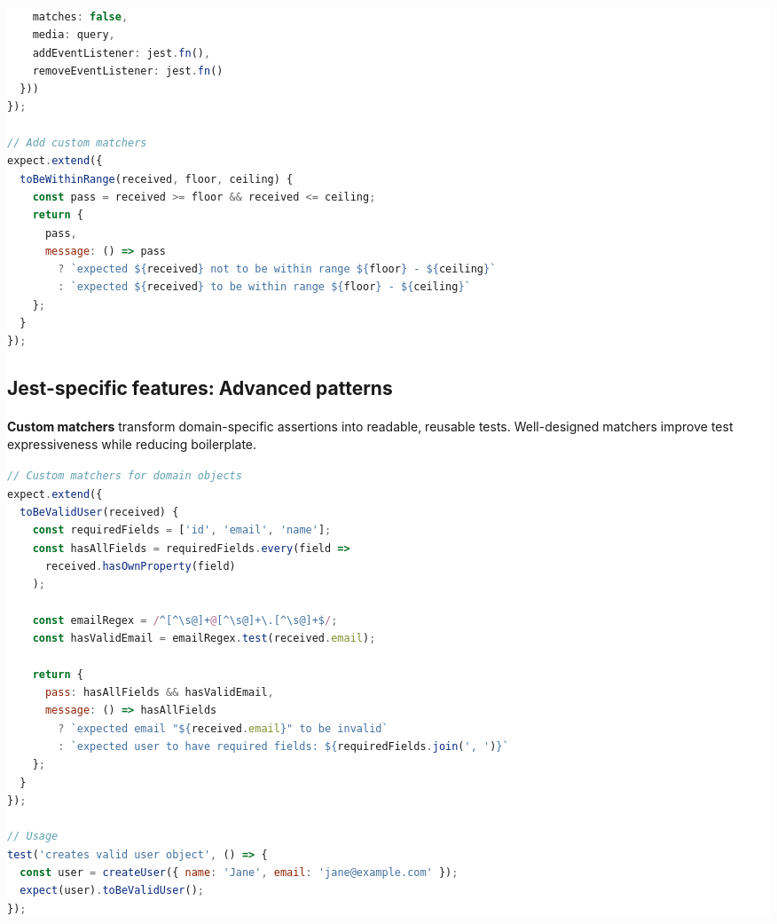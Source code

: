 ```javascript
    matches: false,
    media: query,
    addEventListener: jest.fn(),
    removeEventListener: jest.fn()
  }))
});

// Add custom matchers
expect.extend({
  toBeWithinRange(received, floor, ceiling) {
    const pass = received >= floor && received <= ceiling;
    return {
      pass,
      message: () => pass
        ? `expected ${received} not to be within range ${floor} - ${ceiling}`
        : `expected ${received} to be within range ${floor} - ${ceiling}`
    };
  }
});
```

## Jest-specific features: Advanced patterns

**Custom matchers** transform domain-specific assertions into readable, reusable tests. Well-designed matchers improve test expressiveness while reducing boilerplate.

```javascript
// Custom matchers for domain objects
expect.extend({
  toBeValidUser(received) {
    const requiredFields = ['id', 'email', 'name'];
    const hasAllFields = requiredFields.every(field =>
      received.hasOwnProperty(field)
    );

    const emailRegex = /^[^\s@]+@[^\s@]+\.[^\s@]+$/;
    const hasValidEmail = emailRegex.test(received.email);

    return {
      pass: hasAllFields && hasValidEmail,
      message: () => hasAllFields
        ? `expected email "${received.email}" to be invalid`
        : `expected user to have required fields: ${requiredFields.join(', ')}`
    };
  }
});

// Usage
test('creates valid user object', () => {
  const user = createUser({ name: 'Jane', email: 'jane@example.com' });
  expect(user).toBeValidUser();
});
```
